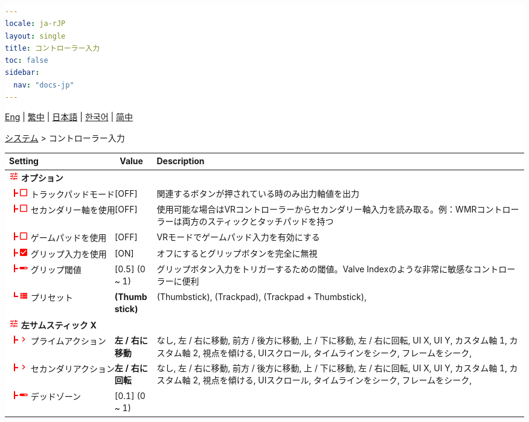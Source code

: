 ```yaml
---
locale: ja-rJP
layout: single
title: コントローラー入力
toc: false
sidebar:
  nav: "docs-jp"
---
```

[Eng](/dancexr/menu/2025.4/system/input_settings) | [繁中](/tw/dancexr/menu/2025.4/system/input_settings) | [日本語](/jp/dancexr/menu/2025.4/system/input_settings) | [한국어](/kr/dancexr/menu/2025.4/system/input_settings) | [简中](/zh/dancexr/menu/2025.4/system/input_settings)

[システム](../menu#システム) > コントローラー入力



| Setting | Value | Description |
| :--- | --- | :--- |
|<nobr><img src="/images/icon/ic_tune.png" alt="tune icon"/> <b>オプション</b></nobr>| | 
|<nobr><img src="/images/icon/ic_line_t.png"/><img src="/images/icon/ic_check_off.png" alt="check off icon"/> トラックパッドモード</nobr>| [OFF] | 関連するボタンが押されている時のみ出力軸値を出力
|<nobr><img src="/images/icon/ic_line_t.png"/><img src="/images/icon/ic_check_off.png" alt="check off icon"/> セカンダリー軸を使用</nobr>| [OFF] | 使用可能な場合はVRコントローラーからセカンダリー軸入力を読み取る。例：WMRコントローラーは両方のスティックとタッチパッドを持つ
|<nobr><img src="/images/icon/ic_line_t.png"/><img src="/images/icon/ic_check_off.png" alt="check off icon"/> ゲームパッドを使用</nobr>| [OFF] | VRモードでゲームパッド入力を有効にする
|<nobr><img src="/images/icon/ic_line_t.png"/><img src="/images/icon/ic_check_on.png" alt="check on icon"/> グリップ入力を使用</nobr>| [ON] | オフにするとグリップボタンを完全に無視
|<nobr><img src="/images/icon/ic_line_t.png"/><img src="/images/icon/ic_slider.png" alt="slider icon"/> グリップ閾値</nobr>| [0.5] (0 ~ 1) | グリップボタン入力をトリガーするための閾値。Valve Indexのような非常に敏感なコントローラーに便利
|<nobr><img src="/images/icon/ic_line_l.png"/><img src="/images/icon/ic_list.png" alt="list icon"/> プリセット</nobr>| **(Thumbstick)** | (Thumbstick), (Trackpad), (Trackpad + Thumbstick),  |
|<nobr><img src="/images/icon/ic_tune.png" alt="tune icon"/> <b>左サムスティック X</b></nobr>| | 
|<nobr><img src="/images/icon/ic_line_t.png"/><img src="/images/icon/ic_chevron.png" alt="chevron icon"/> プライムアクション</nobr>| **左 / 右に移動** | なし, 左 / 右に移動, 前方 / 後方に移動, 上 / 下に移動, 左 / 右に回転, UI X, UI Y, カスタム軸 1, カスタム軸 2, 視点を傾ける, UIスクロール, タイムラインをシーク, フレームをシーク,  |
|<nobr><img src="/images/icon/ic_line_t.png"/><img src="/images/icon/ic_chevron.png" alt="chevron icon"/> セカンダリアクション</nobr>| **左 / 右に回転** | なし, 左 / 右に移動, 前方 / 後方に移動, 上 / 下に移動, 左 / 右に回転, UI X, UI Y, カスタム軸 1, カスタム軸 2, 視点を傾ける, UIスクロール, タイムラインをシーク, フレームをシーク,  |
|<nobr><img src="/images/icon/ic_line_t.png"/><img src="/images/icon/ic_slider.png" alt="slider icon"/> デッドゾーン</nobr>| [0.1] (0 ~ 1) | 